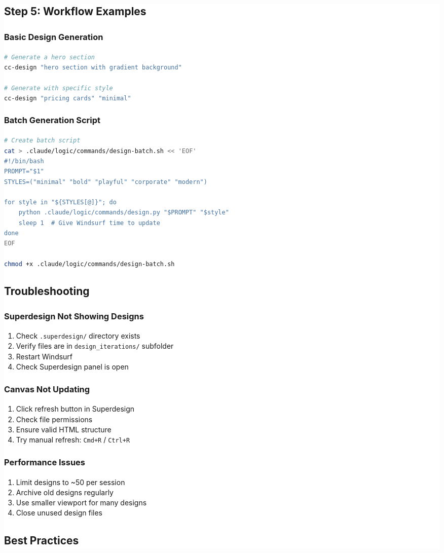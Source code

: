 ## Step 5: Workflow Examples

### Basic Design Generation
```bash
# Generate a hero section
cc-design "hero section with gradient background"

# Generate with specific style
cc-design "pricing cards" "minimal"
```

### Batch Generation Script
```bash
# Create batch script
cat > .claude/logic/commands/design-batch.sh << 'EOF'
#!/bin/bash
PROMPT="$1"
STYLES=("minimal" "bold" "playful" "corporate" "modern")

for style in "${STYLES[@]}"; do
    python .claude/logic/commands/design.py "$PROMPT" "$style"
    sleep 1  # Give Windsurf time to update
done
EOF

chmod +x .claude/logic/commands/design-batch.sh
```

## Troubleshooting

### Superdesign Not Showing Designs
1. Check `.superdesign/` directory exists
2. Verify files are in `design_iterations/` subfolder
3. Restart Windsurf
4. Check Superdesign panel is open

### Canvas Not Updating
1. Click refresh button in Superdesign
2. Check file permissions
3. Ensure valid HTML structure
4. Try manual refresh: `Cmd+R` / `Ctrl+R`

### Performance Issues
1. Limit designs to ~50 per session
2. Archive old designs regularly
3. Use smaller viewport for many designs
4. Close unused design files

## Best Practices
